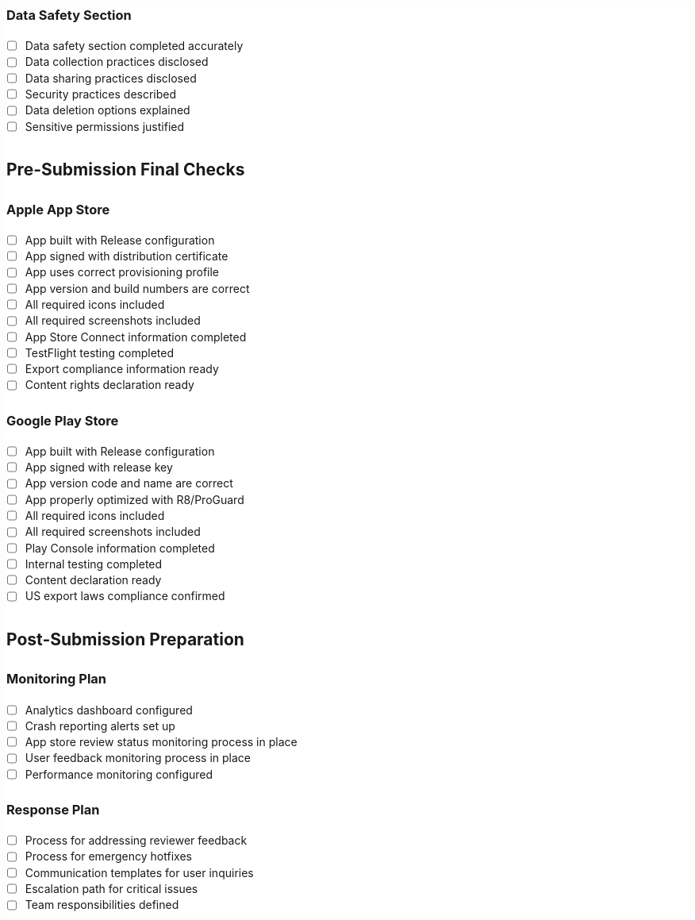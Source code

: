 ### Data Safety Section

- [ ] Data safety section completed accurately
- [ ] Data collection practices disclosed
- [ ] Data sharing practices disclosed
- [ ] Security practices described
- [ ] Data deletion options explained
- [ ] Sensitive permissions justified

## Pre-Submission Final Checks

### Apple App Store

- [ ] App built with Release configuration
- [ ] App signed with distribution certificate
- [ ] App uses correct provisioning profile
- [ ] App version and build numbers are correct
- [ ] All required icons included
- [ ] All required screenshots included
- [ ] App Store Connect information completed
- [ ] TestFlight testing completed
- [ ] Export compliance information ready
- [ ] Content rights declaration ready

### Google Play Store

- [ ] App built with Release configuration
- [ ] App signed with release key
- [ ] App version code and name are correct
- [ ] App properly optimized with R8/ProGuard
- [ ] All required icons included
- [ ] All required screenshots included
- [ ] Play Console information completed
- [ ] Internal testing completed
- [ ] Content declaration ready
- [ ] US export laws compliance confirmed

## Post-Submission Preparation

### Monitoring Plan

- [ ] Analytics dashboard configured
- [ ] Crash reporting alerts set up
- [ ] App store review status monitoring process in place
- [ ] User feedback monitoring process in place
- [ ] Performance monitoring configured

### Response Plan

- [ ] Process for addressing reviewer feedback
- [ ] Process for emergency hotfixes
- [ ] Communication templates for user inquiries
- [ ] Escalation path for critical issues
- [ ] Team responsibilities defined
